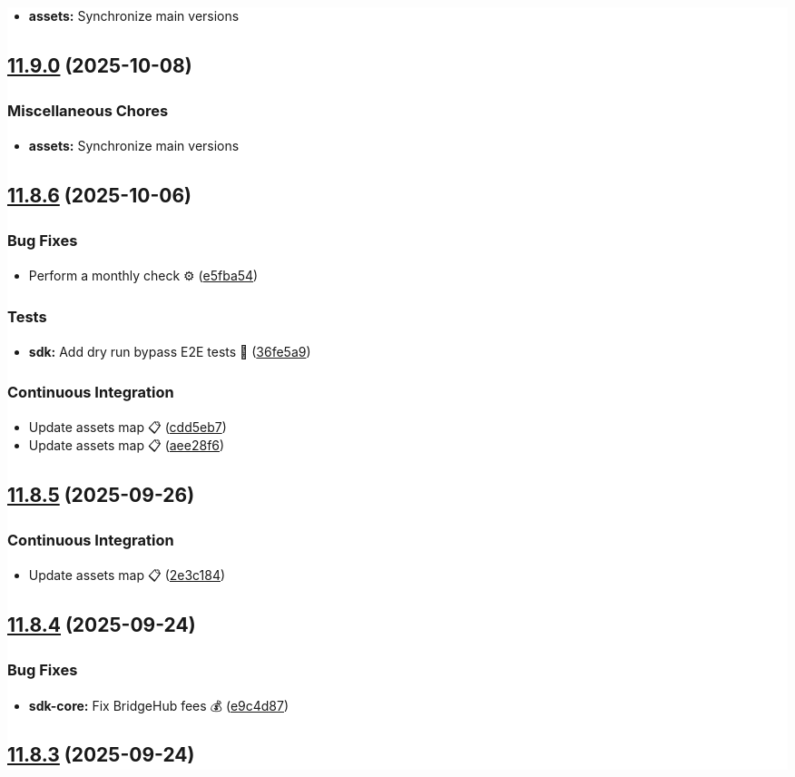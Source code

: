 * **assets:** Synchronize main versions

## [11.9.0](https://github.com/paraspell/xcm-tools/compare/assets-v11.8.6...assets-v11.9.0) (2025-10-08)


### Miscellaneous Chores

* **assets:** Synchronize main versions

## [11.8.6](https://github.com/paraspell/xcm-tools/compare/assets-v11.8.5...assets-v11.8.6) (2025-10-06)


### Bug Fixes

* Perform a monthly check ⚙️ ([e5fba54](https://github.com/paraspell/xcm-tools/commit/e5fba54c4b724b716c20f26ae92e7a0f8d9b0524))


### Tests

* **sdk:** Add dry run bypass E2E tests 🧪 ([36fe5a9](https://github.com/paraspell/xcm-tools/commit/36fe5a9203542334525b34d22d0c8a698ff8cdf3))


### Continuous Integration

* Update assets map 📋 ([cdd5eb7](https://github.com/paraspell/xcm-tools/commit/cdd5eb73c45a4b4c3646976416ae09c770853659))
* Update assets map 📋 ([aee28f6](https://github.com/paraspell/xcm-tools/commit/aee28f6104e17f29975b396175a2f3fc637d46b6))

## [11.8.5](https://github.com/paraspell/xcm-tools/compare/assets-v11.8.4...assets-v11.8.5) (2025-09-26)


### Continuous Integration

* Update assets map 📋 ([2e3c184](https://github.com/paraspell/xcm-tools/commit/2e3c184dc665a658f564113e091fb1db54fc441e))

## [11.8.4](https://github.com/paraspell/xcm-tools/compare/assets-v11.8.3...assets-v11.8.4) (2025-09-24)


### Bug Fixes

* **sdk-core:** Fix BridgeHub fees 💰 ([e9c4d87](https://github.com/paraspell/xcm-tools/commit/e9c4d87b750b5c1ce506e49ef78d35c09a29ad35))

## [11.8.3](https://github.com/paraspell/xcm-tools/compare/assets-v11.8.2...assets-v11.8.3) (2025-09-24)
